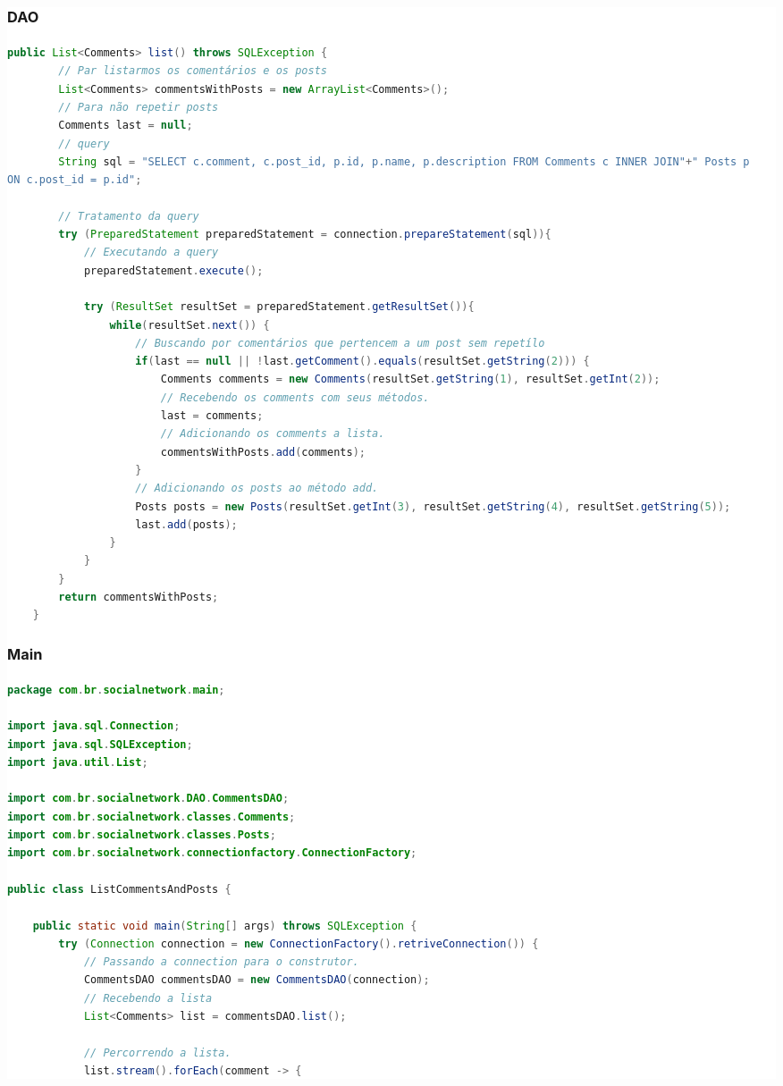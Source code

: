 ### DAO

```java
public List<Comments> list() throws SQLException {
		// Par listarmos os comentários e os posts
		List<Comments> commentsWithPosts = new ArrayList<Comments>();
		// Para não repetir posts
		Comments last = null;
		// query
		String sql = "SELECT c.comment, c.post_id, p.id, p.name, p.description FROM Comments c INNER JOIN"+" Posts p 			ON c.post_id = p.id"; 
		
		// Tratamento da query
		try (PreparedStatement preparedStatement = connection.prepareStatement(sql)){
			// Executando a query
			preparedStatement.execute();
			
			try (ResultSet resultSet = preparedStatement.getResultSet()){
				while(resultSet.next()) {
					// Buscando por comentários que pertencem a um post sem repetílo
					if(last == null || !last.getComment().equals(resultSet.getString(2))) {
						Comments comments = new Comments(resultSet.getString(1), resultSet.getInt(2));
						// Recebendo os comments com seus métodos.
						last = comments;
						// Adicionando os comments a lista.
						commentsWithPosts.add(comments);
					}
					// Adicionando os posts ao método add.
					Posts posts = new Posts(resultSet.getInt(3), resultSet.getString(4), resultSet.getString(5));
					last.add(posts);
				}
			}
		}
		return commentsWithPosts;
	}
```

### Main

```java
package com.br.socialnetwork.main;

import java.sql.Connection;
import java.sql.SQLException;
import java.util.List;

import com.br.socialnetwork.DAO.CommentsDAO;
import com.br.socialnetwork.classes.Comments;
import com.br.socialnetwork.classes.Posts;
import com.br.socialnetwork.connectionfactory.ConnectionFactory;

public class ListCommentsAndPosts {

	public static void main(String[] args) throws SQLException {
		try (Connection connection = new ConnectionFactory().retriveConnection()) {
			// Passando a connection para o construtor.
			CommentsDAO commentsDAO = new CommentsDAO(connection);
			// Recebendo a lista
			List<Comments> list = commentsDAO.list();
			
			// Percorrendo a lista.
			list.stream().forEach(comment -> {
```